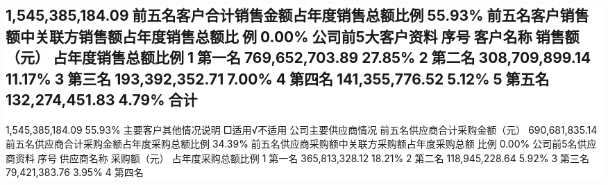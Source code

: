 1,545,385,184.09
前五名客户合计销售金额占年度销售总额比例
55.93%
前五名客户销售额中关联方销售额占年度销售总额比
例
0.00%
公司前5大客户资料
序号
客户名称
销售额（元）
占年度销售总额比例
1
第一名
769,652,703.89
27.85%
2
第二名
308,709,899.14
11.17%
3
第三名
193,392,352.71
7.00%
4
第四名
141,355,776.52
5.12%
5
第五名
132,274,451.83
4.79%
合计
--
1,545,385,184.09
55.93%
主要客户其他情况说明
□适用√不适用
公司主要供应商情况
前五名供应商合计采购金额（元）
690,681,835.14
前五名供应商合计采购金额占年度采购总额比例
34.39%
前五名供应商采购额中关联方采购额占年度采购总额
比例
0.00%
公司前5名供应商资料
序号
供应商名称
采购额（元）
占年度采购总额比例
1
第一名
365,813,328.12
18.21%
2
第二名
118,945,228.64
5.92%
3
第三名
79,421,383.76
3.95%
4
第四名